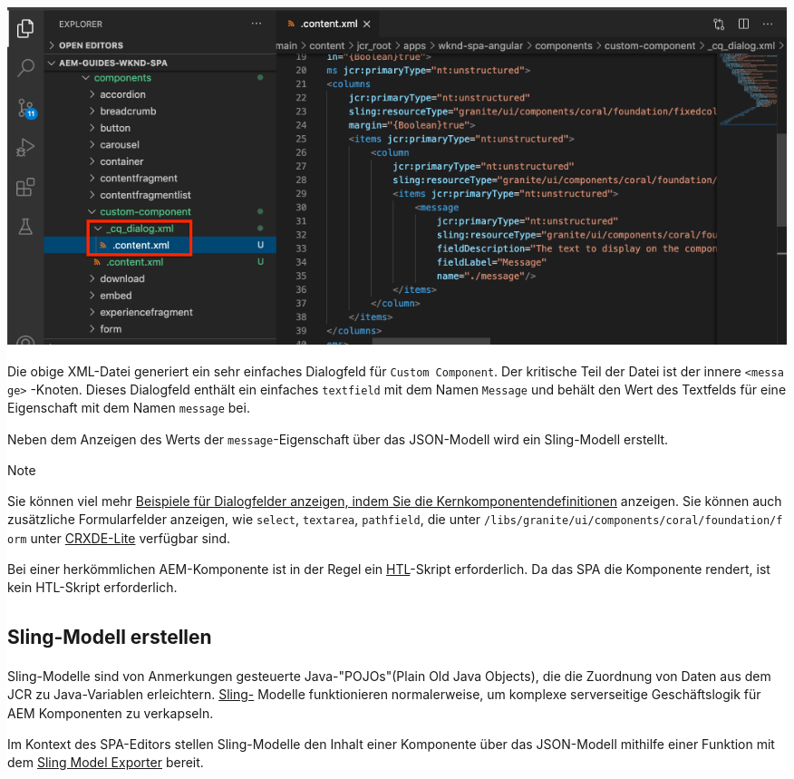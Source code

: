    ![Definition benutzerdefinierter Komponenten](assets/custom-component/dialog-custom-component-defintion.png)

   Die obige XML-Datei generiert ein sehr einfaches Dialogfeld für `Custom Component`. Der kritische Teil der Datei ist der innere `<message>` -Knoten. Dieses Dialogfeld enthält ein einfaches `textfield` mit dem Namen `Message` und behält den Wert des Textfelds für eine Eigenschaft mit dem Namen `message` bei.

   Neben dem Anzeigen des Werts der `message`-Eigenschaft über das JSON-Modell wird ein Sling-Modell erstellt.

   >[!NOTE]
   >
   > Sie können viel mehr [Beispiele für Dialogfelder anzeigen, indem Sie die Kernkomponentendefinitionen](https://github.com/adobe/aem-core-wcm-components/tree/master/content/src/content/jcr_root/apps/core/wcm/components) anzeigen. Sie können auch zusätzliche Formularfelder anzeigen, wie `select`, `textarea`, `pathfield`, die unter `/libs/granite/ui/components/coral/foundation/form` unter [CRXDE-Lite](http://localhost:4502/crx/de/index.jsp#/libs/granite/ui/components/coral/foundation/form) verfügbar sind.

   Bei einer herkömmlichen AEM-Komponente ist in der Regel ein [HTL](https://docs.adobe.com/content/help/de-DE/experience-manager-htl/using/overview.html)-Skript erforderlich. Da das SPA die Komponente rendert, ist kein HTL-Skript erforderlich.

## Sling-Modell erstellen

Sling-Modelle sind von Anmerkungen gesteuerte Java-&quot;POJOs&quot;(Plain Old Java Objects), die die Zuordnung von Daten aus dem JCR zu Java-Variablen erleichtern. [Sling-](https://docs.adobe.com/content/help/en/experience-manager-learn/getting-started-wknd-tutorial-develop/component-basics.html#sling-models) Modelle funktionieren normalerweise, um komplexe serverseitige Geschäftslogik für AEM Komponenten zu verkapseln.

Im Kontext des SPA-Editors stellen Sling-Modelle den Inhalt einer Komponente über das JSON-Modell mithilfe einer Funktion mit dem [Sling Model Exporter](https://docs.adobe.com/content/help/de-DE/experience-manager-learn/foundation/development/develop-sling-model-exporter.html) bereit.
